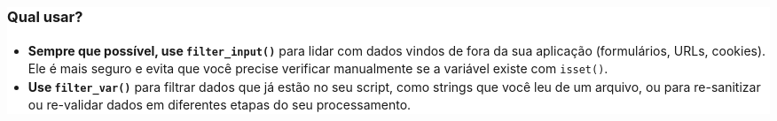 ### Qual usar?

  * **Sempre que possível, use `filter_input()`** para lidar com dados vindos de fora da sua aplicação (formulários, URLs, cookies). Ele é mais seguro e evita que você precise verificar manualmente se a variável existe com `isset()`.
  * **Use `filter_var()`** para filtrar dados que já estão no seu script, como strings que você leu de um arquivo, ou para re-sanitizar ou re-validar dados em diferentes etapas do seu processamento.